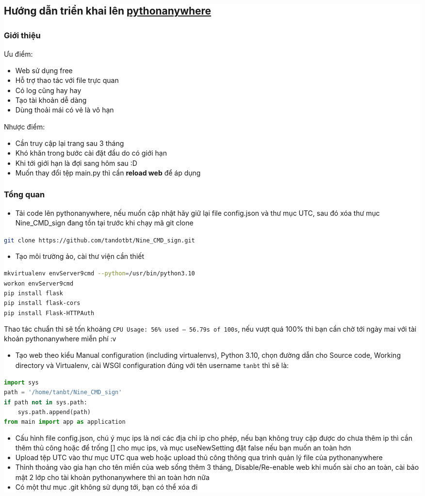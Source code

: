 ## Hướng dẫn triển khai lên [pythonanywhere](https://www.pythonanywhere.com)

### Giới thiệu

Ưu điểm:

- Web sử dụng free
- Hỗ trợ thao tác với file trực quan
- Có log cũng hay hay
- Tạo tài khoản dễ dàng
- Dùng thoải mái có vẻ là vô hạn

Nhược điểm:

- Cần truy cập lại trang sau 3 tháng
- Khó khăn trong bước cài đặt đầu do có giới hạn
- Khi tới giới hạn là đợi sang hôm sau :D
- Muốn thay đổi tệp main.py thì cần <b>reload web</b> để áp dụng

### Tổng quan

- Tải code lên pythonanywhere, nếu muốn cập nhật hãy giữ lại file config.json và thư mục UTC, sau đó xóa thư mục Nine_CMD_sign đang tồn tại trước khi chạy mã git clone

```bash
git clone https://github.com/tandotbt/Nine_CMD_sign.git
```

- Tạo môi trường ảo, cài thư viện cần thiết

```bash
mkvirtualenv envServer9cmd --python=/usr/bin/python3.10
workon envServer9cmd
pip install flask
pip install flask-cors
pip install Flask-HTTPAuth
```

Thao tác chuẩn thì sẽ tốn khoảng `CPU Usage: 56% used – 56.79s of 100s`, nếu vượt quá 100% thì bạn cần chờ tới ngày mai với tài khoản pythonanywhere miễn phí :v

- Tạo web theo kiểu Manual configuration (including virtualenvs), Python 3.10, chọn đường dẫn cho Source code, Working directory và Virtualenv, cài WSGI configuration đúng với tên username `tanbt` thì sẽ là:

```python
import sys
path = '/home/tanbt/Nine_CMD_sign'
if path not in sys.path:
    sys.path.append(path)
from main import app as application
```

- Cấu hình file config.json, chú ý mục ips là nơi các địa chỉ ip cho phép, nếu bạn không truy cập được do chưa thêm ip thì cần thêm thủ công hoặc để trống [] cho mục ips, và mục useNewSetting đặt false nếu bạn muốn an toàn hơn
- Upload tệp UTC vào thư mục UTC qua web hoặc upload thủ công thông qua trình quản lý file của pythonanywhere
- Thỉnh thoảng vào gia hạn cho tên miền của web sống thêm 3 tháng, Disable/Re-enable web khi muốn sài cho an toàn, cài bảo mật 2 lớp cho tài khoản pythonanywhere thì an toàn hơn nữa
- Có một thư mục .git không sử dụng tới, bạn có thể xóa đi
